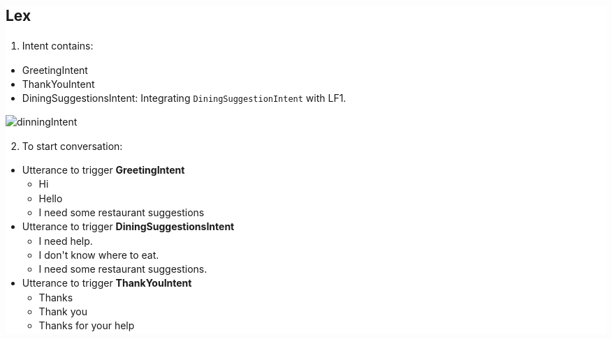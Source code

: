 
## Lex

1. Intent contains:

- GreetingIntent
- ThankYouIntent
- DiningSuggestionsIntent: Integrating `DiningSuggestionIntent` with LF1.

![dinningIntent](/Users/macbook/Desktop/Master%201/9223A-CC/Assignment%201/AWS-Restuarant-Suggestion-Chatbot-master/README/dinningIntent.png)

2. To start conversation:

- Utterance to trigger **GreetingIntent**
  - Hi
  - Hello
  - I need some restaurant suggestions
- Utterance to trigger **DiningSuggestionsIntent**
  - I need help.
  - I don't know where to eat.
  - I need some restaurant suggestions.
- Utterance to trigger **ThankYouIntent**
  - Thanks
  - Thank you
  - Thanks for your help



